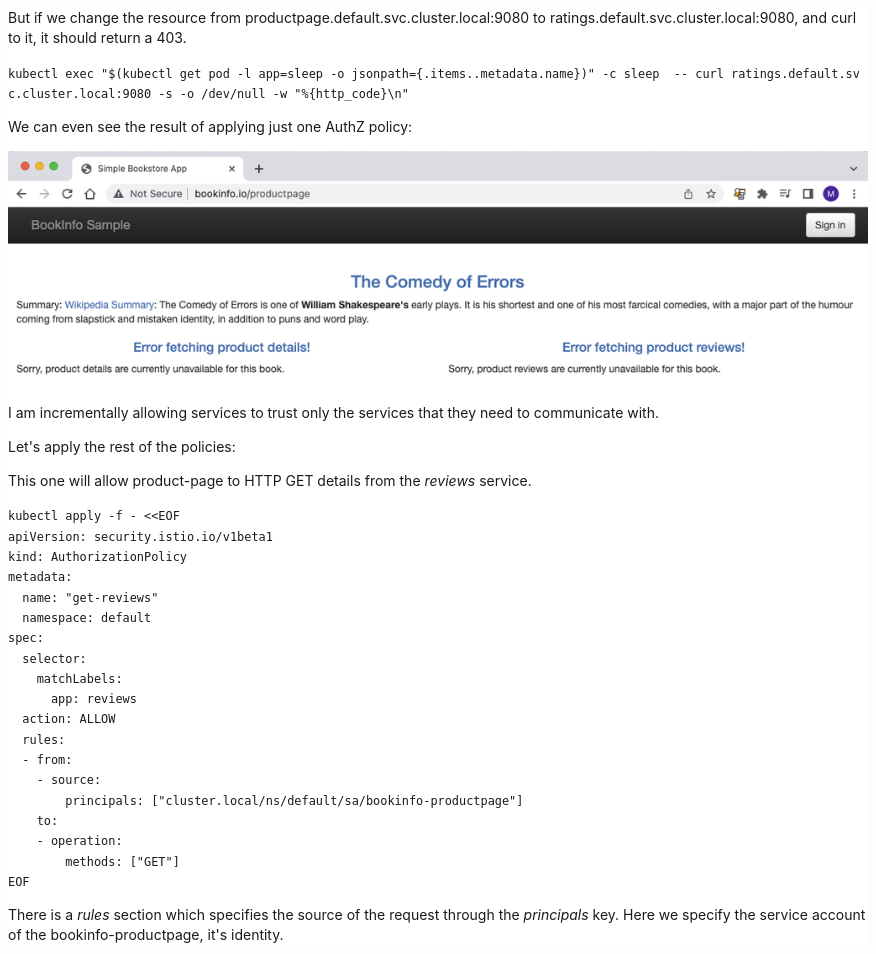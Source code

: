 ```
```

But if we change the resource from productpage.default.svc.cluster.local:9080 to ratings.default.svc.cluster.local:9080, and curl to it, it should return a 403.
```
kubectl exec "$(kubectl get pod -l app=sleep -o jsonpath={.items..metadata.name})" -c sleep  -- curl ratings.default.svc.cluster.local:9080 -s -o /dev/null -w "%{http_code}\n"
```

We can even see the result of applying just one AuthZ policy:

![increment_authZ1](../assets/Day06-IncrementalAuthZ1.png)



I am incrementally allowing services to trust only the services that they need to communicate with.

Let's apply the rest of the policies:

This one will allow product-page to HTTP GET details from the *reviews* service.

```
kubectl apply -f - <<EOF
apiVersion: security.istio.io/v1beta1
kind: AuthorizationPolicy
metadata:
  name: "get-reviews"
  namespace: default
spec:
  selector:
    matchLabels:
      app: reviews
  action: ALLOW
  rules:
  - from:
    - source:
        principals: ["cluster.local/ns/default/sa/bookinfo-productpage"]
    to:
    - operation:
        methods: ["GET"]
EOF
```

There is a *rules* section which specifies the source of the request through the *principals* key. Here we specify the service account of the bookinfo-productpage, it's identity.
